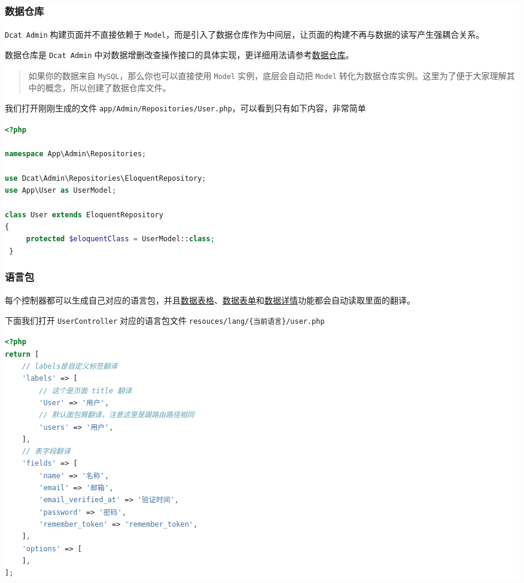 
### 数据仓库

`Dcat Admin` 构建页面并不直接依赖于 `Model`，而是引入了数据仓库作为中间层，让页面的构建不再与数据的读写产生强耦合关系。

数据仓库是 `Dcat Admin` 中对数据增删改查操作接口的具体实现，更详细用法请参考[数据仓库](https://learnku.com/docs/dcat-admin/1.x/basic-use/8123)。

> 如果你的数据来自 `MySQL`，那么你也可以直接使用 `Model` 实例，底层会自动把 `Model` 转化为数据仓库实例。这里为了便于大家理解其中的概念，所以创建了数据仓库文件。

我们打开刚刚生成的文件 `app/Admin/Repositories/User.php`，可以看到只有如下内容，非常简单

```php
<?php

namespace App\Admin\Repositories;

use Dcat\Admin\Repositories\EloquentRepository;
use App\User as UserModel;

class User extends EloquentRepository
{
     protected $eloquentClass = UserModel::class;
 }
```

### 语言包

每个控制器都可以生成自己对应的语言包，并且[数据表格](https://learnku.com/docs/dcat-admin/1.x/basic-use/8089)、[数据表单](https://learnku.com/docs/dcat-admin/1.x/basic-use/8105)和[数据详情](https://learnku.com/docs/dcat-admin/1.x/basic-use/8116)功能都会自动读取里面的翻译。

下面我们打开 `UserController` 对应的语言包文件 `resouces/lang/{当前语言}/user.php`

```php
<?php 
return [
    // labels是自定义标签翻译
    'labels' => [
        // 这个是页面 title 翻译
        'User' => '用户',
        // 默认面包屑翻译，注意这里是跟路由路径相同
        'users' => '用户',
    ],
    // 表字段翻译
    'fields' => [
        'name' => '名称',
        'email' => '邮箱',
        'email_verified_at' => '验证时间',
        'password' => '密码',
        'remember_token' => 'remember_token',
    ],
    'options' => [
    ],
];
```